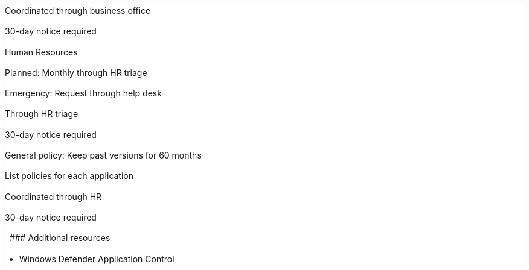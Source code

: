 <td align="left"><p>Coordinated through business office</p>
<p>30-day notice required</p></td>
</tr>
<tr class="even">
<td align="left"><p>Human Resources</p></td>
<td align="left"><p>Planned: Monthly through HR triage</p>
<p>Emergency: Request through help desk</p></td>
<td align="left"><p>Through HR triage</p>
<p>30-day notice required</p></td>
<td align="left"><p>General policy: Keep past versions for 60 months</p>
<p>List policies for each application</p></td>
<td align="left"><p>Coordinated through HR</p>
<p>30-day notice required</p></td>
</tr>
</tbody>
</table>
 
### Additional resources

-   [Windows Defender Application Control](windows-defender-application-control.md)
 
 
